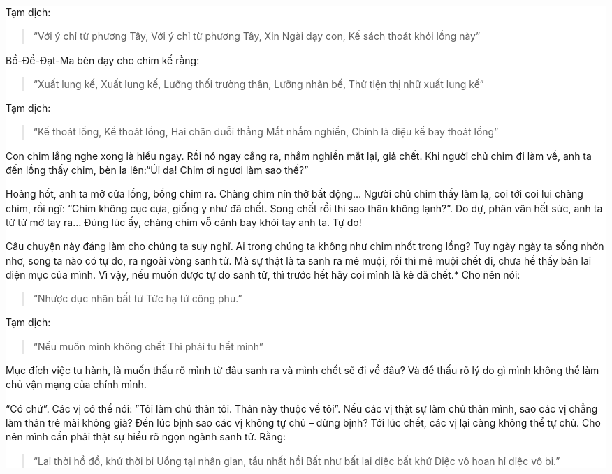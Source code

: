 Tạm dịch:

> “Với ý chỉ từ phương Tây,
> Với ý chỉ từ phương Tây,
> Xin Ngài dạy con,
> Kế sách thoát khỏi lồng này”

Bồ-Đề-Đạt-Ma bèn dạy cho chim kế rằng:

> “Xuất lung kế,
> Xuất lung kế,
> Lưỡng thối trường thân,
> Lưỡng nhãn bế,
> Thử tiện thị nhữ xuất lung kế”

Tạm dịch:

> “Kế thoát lồng,
> Kế thoát lồng,
> Hai chân duỗi thẳng
> Mắt nhắm nghiền,
> Chính là diệu kế bay thoát lồng”

Con chim lắng nghe xong là hiểu ngay. Rồi nó ngay cẳng ra, nhắm nghiền mắt lại, giả chết. Khi người chủ chim đi làm về, anh ta đến lồng thấy chim, bèn la lên:“Úi da! Chim ơi ngươi làm sao thế?”

Hoảng hốt, anh ta mở cửa lồng, bồng chim ra. Chàng chim nín thở bất động… Người chủ chim thấy làm lạ, coi tới coi lui chàng chim, rồi ngĩ: “Chim không cục cựa, giống y như đã chết. Song chết rồi thì sao thân không lạnh?”. Do dự, phân vân hết sức, anh ta từ từ mở tay ra… Đúng lúc ấy, chàng chim vỗ cánh bay khỏi tay anh ta. Tự do!

Câu chuyện này đáng làm cho chúng ta suy nghĩ. Ai trong chúng ta không như chim nhốt trong lồng? Tuy ngày ngày ta sống nhởn nhơ, song ta nào có tự do, ra ngoài vòng sanh tử. Mà sự thật là ta sanh ra mê muội, rồi thì mê muội chết đi, chưa hề thấy bản lai diện mục của mình. Vì vậy, nếu muốn được tự do sanh tử, thì trước hết hãy coi mình là kẻ đã chết.\* Cho nên nói:

> “Nhược dục nhân bất tử
> Tức hạ tử công phu.”

Tạm dịch:

> “Nếu muốn mình không chết
> Thì phải tu hết mình”

Mục đích việc tu hành, là muốn thấu rõ mình từ đâu sanh ra và mình chết sẽ đi về đâu? Và để thấu rõ lý do gì mình không thể làm chủ vận mạng của chính mình.

“Có chứ”. Các vị có thể nói: ”Tôi làm chủ thân tôi. Thân này thuộc về tôi”. Nếu các vị thật sự làm chủ thân mình, sao các vị chẳng làm thân trẻ mãi không già? Đến lúc bịnh sao các vị không tự chủ – đừng bịnh? Tới lúc chết, các vị lại càng không thể tự chủ. Cho nên mình cần phải thật sự hiểu rõ ngọn ngành sanh tử. Rằng:

> “Lai thời hồ đồ, khứ thời bi
> Uổng tại nhân gian, tẩu nhất hồi
> Bất như bất lai diệc bất khứ
> Diệc vô hoan hỉ diệc vô bi.”
